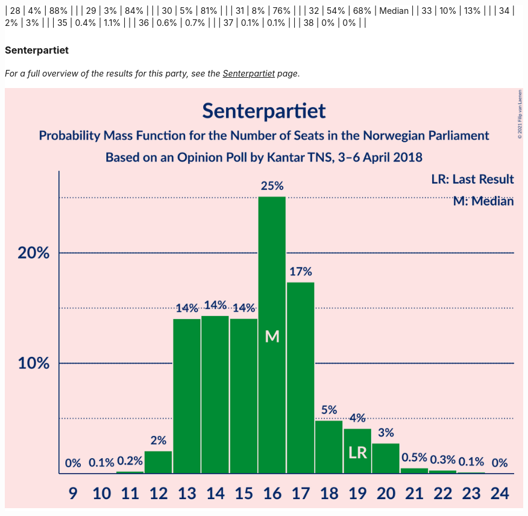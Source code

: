 | 28 | 4% | 88% |  |
| 29 | 3% | 84% |  |
| 30 | 5% | 81% |  |
| 31 | 8% | 76% |  |
| 32 | 54% | 68% | Median |
| 33 | 10% | 13% |  |
| 34 | 2% | 3% |  |
| 35 | 0.4% | 1.1% |  |
| 36 | 0.6% | 0.7% |  |
| 37 | 0.1% | 0.1% |  |
| 38 | 0% | 0% |  |

### Senterpartiet

*For a full overview of the results for this party, see the [Senterpartiet](party-senterpartiet.html) page.*

![Graph with seats probability mass function not yet produced](2018-04-06-KantarTNS-seats-pmf-senterpartiet.png "Seats Probability Mass Function")
